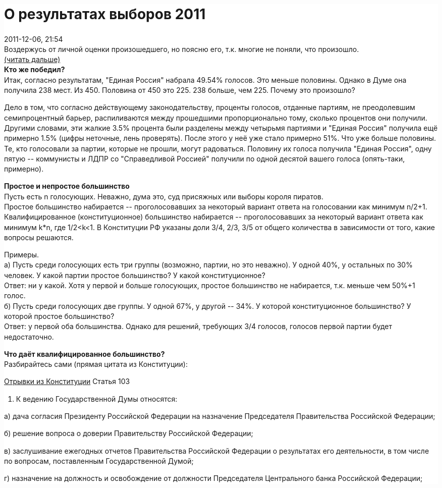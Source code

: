 О результатах выборов 2011
==========================

  
2011-12-06, 21:54  
 Воздержусь от личной оценки произошедшего, но поясню его, т.к. многие не поняли, что произошло.   
  [(читать дальше)](https://zHz00.diary.ru/p170120396.htm?index=2#linkmore170120396m2)      
  **Кто же победил?**    
 Итак, согласно результатам, "Единая Россия" набрала 49.54% голосов. Это меньше половины. Однако в Думе она получила 238 мест. Из 450. Половина от 450 это 225. 238 больше, чем 225. Почему это произошло?   
   
 Дело в том, что согласно действующему законодательству, проценты голосов, отданные партиям, не преодолевшим семипроцентный барьер, распиливаются между прошедшими пропорционально тому, сколько процентов они получили. Другими словами, эти жалкие 3.5% процента были разделены между четырьмя партиями и "Единая Россия" получила ещё примерно 1.5% (цифры неточные, лень проверять). После этого у неё уже стало примерно 51%. Что уже больше половины. Те, кто голосовали за партии, которые не прошли, могут радоваться. Половину их голоса получила "Единая Россия", одну пятую -- коммунисты и ЛДПР со "Справедливой Россией" получили по одной десятой вашего голоса (опять-таки, примерно).   
   
  **Простое и непростое большинство**    
 Пусть есть n голосующих. Неважно, дума это, суд присяжных или выборы короля пиратов.   
 Простое большинство набирается -- проголосовавших за некоторый вариант ответа на голосовании как минимум n/2+1.   
 Квалифицированное (конституционное) большинство набирается -- проголосовавших за некоторый вариант ответа как минимум k\*n, где 1/2<k<1. В Конституции РФ указаны доли 3/4, 2/3, 3/5 от общего количества в зависимости от того, какие вопросы решаются.   
   
 Примеры.   
 а) Пусть среди голосующих есть три группы (возможно, партии, но это неважно). У одной 40%, у остальных по 30% человек. У какой партии простое большинство? У какой конституционное?   
 Ответ: ни у какой. Хотя у первой и больше голосующих, простое большинство не набирается, т.к. меньше чем 50%+1 голос.   
 б) Пусть среди голосующих две группы. У одной 67%, у другой -- 34%. У которой конституционное большинство? У которой простое большинство?   
 Ответ: у первой оба большинства. Однако для решений, требующих 3/4 голосов, голосов первой партии будет недостаточно.   
   
   
  **Что даёт квалифицированное большинство?**    
 Разбирайтесь сами (прямая цитата из Конституции):   
   
  [Отрывки из Конституции](https://zHz00.diary.ru/p170120396.htm?index=1#linkmore170120396m1)    Статья 103   
   
 1. К ведению Государственной Думы относятся:   
   
 а) дача согласия Президенту Российской Федерации на назначение Председателя Правительства Российской Федерации;   
   
 б) решение вопроса о доверии Правительству Российской Федерации;   
   
   
 в) заслушивание ежегодных отчетов Правительства Российской Федерации о результатах его деятельности, в том числе по вопросам, поставленным Государственной Думой;   
   
 г) назначение на должность и освобождение от должности Председателя Центрального банка Российской Федерации;   
   